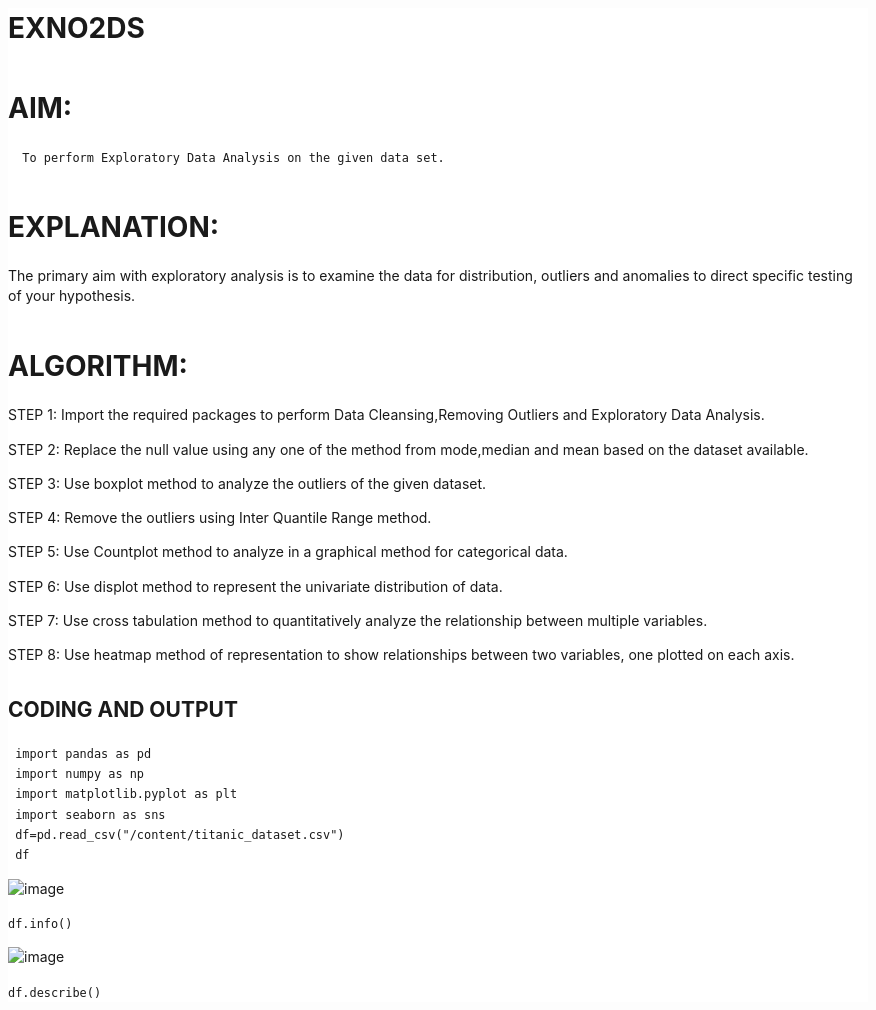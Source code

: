 # EXNO2DS
# AIM:
      To perform Exploratory Data Analysis on the given data set.
      
# EXPLANATION:
  The primary aim with exploratory analysis is to examine the data for distribution, outliers and anomalies to direct specific testing of your hypothesis.
  
# ALGORITHM:
STEP 1: Import the required packages to perform Data Cleansing,Removing Outliers and Exploratory Data Analysis.

STEP 2: Replace the null value using any one of the method from mode,median and mean based on the dataset available.

STEP 3: Use boxplot method to analyze the outliers of the given dataset.

STEP 4: Remove the outliers using Inter Quantile Range method.

STEP 5: Use Countplot method to analyze in a graphical method for categorical data.

STEP 6: Use displot method to represent the univariate distribution of data.

STEP 7: Use cross tabulation method to quantitatively analyze the relationship between multiple variables.

STEP 8: Use heatmap method of representation to show relationships between two variables, one plotted on each axis.

## CODING AND OUTPUT
```
 import pandas as pd
 import numpy as np
 import matplotlib.pyplot as plt
 import seaborn as sns
 df=pd.read_csv("/content/titanic_dataset.csv")
 df
```
<img width="1129" height="383" alt="image" src="https://github.com/user-attachments/assets/19e8cf56-9846-4487-aed7-2bc7a40bdbfd" />

```
df.info()
```

<img width="613" height="594" alt="image" src="https://github.com/user-attachments/assets/36c78e7b-1f36-4a7b-aead-fbf5a9ad53c3" />

```
df.describe()
```
